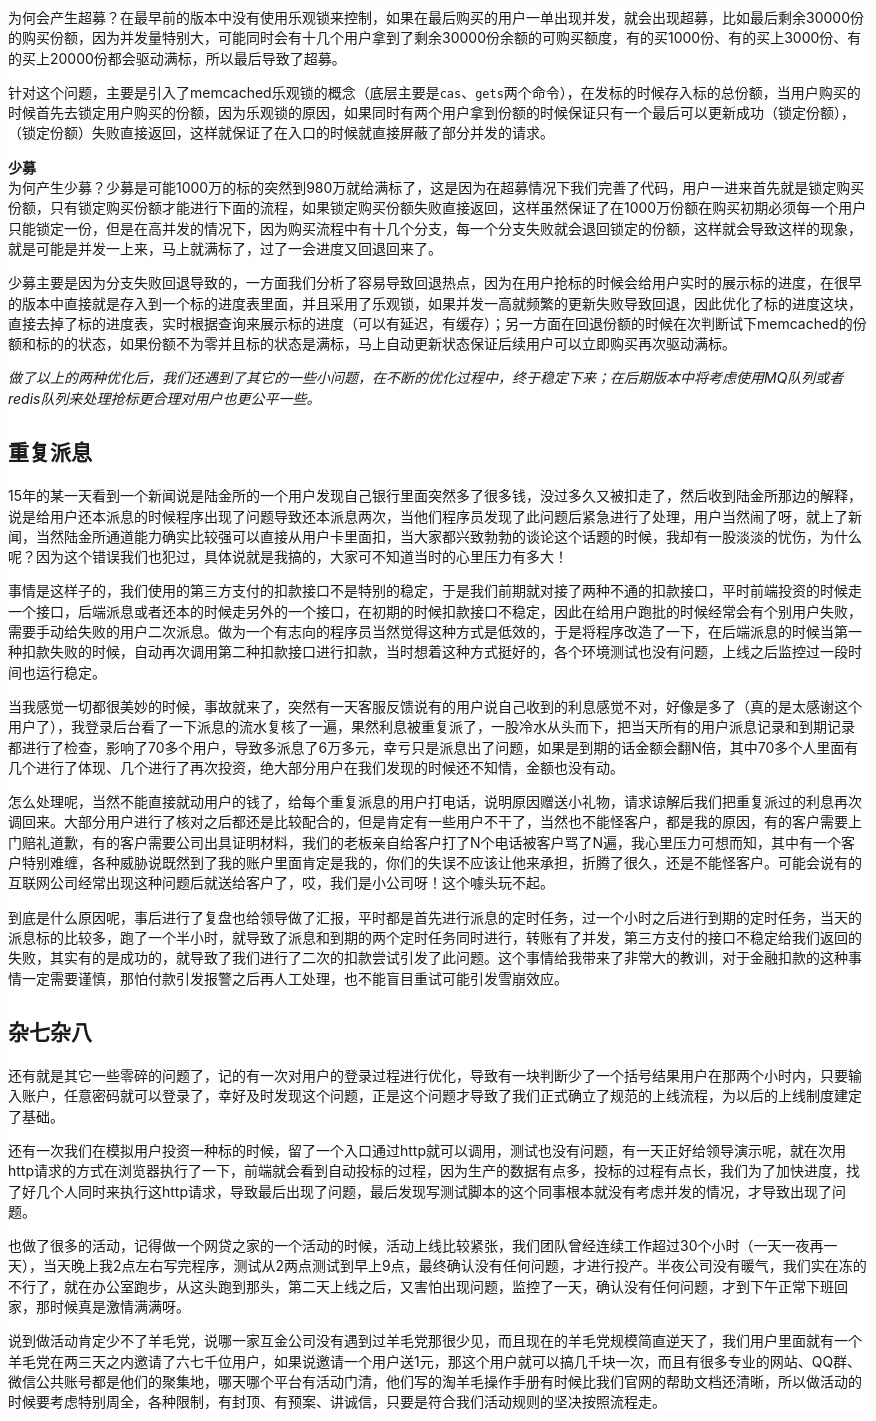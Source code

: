 为何会产生超募？在最早前的版本中没有使用乐观锁来控制，如果在最后购买的用户一单出现并发，就会出现超募，比如最后剩余30000份的购买份额，因为并发量特别大，可能同时会有十几个用户拿到了剩余30000份余额的可购买额度，有的买1000份、有的买上3000份、有的买上20000份都会驱动满标，所以最后导致了超募。

针对这个问题，主要是引入了memcached乐观锁的概念（底层主要是```cas```、```gets```两个命令），在发标的时候存入标的总份额，当用户购买的时候首先去锁定用户购买的份额，因为乐观锁的原因，如果同时有两个用户拿到份额的时候保证只有一个最后可以更新成功（锁定份额），（锁定份额）失败直接返回，这样就保证了在入口的时候就直接屏蔽了部分并发的请求。


**少募**  
为何产生少募？少募是可能1000万的标的突然到980万就给满标了，这是因为在超募情况下我们完善了代码，用户一进来首先就是锁定购买份额，只有锁定购买份额才能进行下面的流程，如果锁定购买份额失败直接返回，这样虽然保证了在1000万份额在购买初期必须每一个用户只能锁定一份，但是在高并发的情况下，因为购买流程中有十几个分支，每一个分支失败就会退回锁定的份额，这样就会导致这样的现象，就是可能是并发一上来，马上就满标了，过了一会进度又回退回来了。

少募主要是因为分支失败回退导致的，一方面我们分析了容易导致回退热点，因为在用户抢标的时候会给用户实时的展示标的进度，在很早的版本中直接就是存入到一个标的进度表里面，并且采用了乐观锁，如果并发一高就频繁的更新失败导致回退，因此优化了标的进度这块，直接去掉了标的进度表，实时根据查询来展示标的进度（可以有延迟，有缓存）；另一方面在回退份额的时候在次判断试下memcached的份额和标的的状态，如果份额不为零并且标的状态是满标，马上自动更新状态保证后续用户可以立即购买再次驱动满标。


*做了以上的两种优化后，我们还遇到了其它的一些小问题，在不断的优化过程中，终于稳定下来；在后期版本中将考虑使用MQ队列或者redis队列来处理抢标更合理对用户也更公平一些。*


## 重复派息 

15年的某一天看到一个新闻说是陆金所的一个用户发现自己银行里面突然多了很多钱，没过多久又被扣走了，然后收到陆金所那边的解释，说是给用户还本派息的时候程序出现了问题导致还本派息两次，当他们程序员发现了此问题后紧急进行了处理，用户当然闹了呀，就上了新闻，当然陆金所通道能力确实比较强可以直接从用户卡里面扣，当大家都兴致勃勃的谈论这个话题的时候，我却有一股淡淡的忧伤，为什么呢？因为这个错误我们也犯过，具体说就是我搞的，大家可不知道当时的心里压力有多大！

事情是这样子的，我们使用的第三方支付的扣款接口不是特别的稳定，于是我们前期就对接了两种不通的扣款接口，平时前端投资的时候走一个接口，后端派息或者还本的时候走另外的一个接口，在初期的时候扣款接口不稳定，因此在给用户跑批的时候经常会有个别用户失败，需要手动给失败的用户二次派息。做为一个有志向的程序员当然觉得这种方式是低效的，于是将程序改造了一下，在后端派息的时候当第一种扣款失败的时候，自动再次调用第二种扣款接口进行扣款，当时想着这种方式挺好的，各个环境测试也没有问题，上线之后监控过一段时间也运行稳定。

当我感觉一切都很美妙的时候，事故就来了，突然有一天客服反馈说有的用户说自己收到的利息感觉不对，好像是多了（真的是太感谢这个用户了），我登录后台看了一下派息的流水复核了一遍，果然利息被重复派了，一股冷水从头而下，把当天所有的用户派息记录和到期记录都进行了检查，影响了70多个用户，导致多派息了6万多元，幸亏只是派息出了问题，如果是到期的话金额会翻N倍，其中70多个人里面有几个进行了体现、几个进行了再次投资，绝大部分用户在我们发现的时候还不知情，金额也没有动。

怎么处理呢，当然不能直接就动用户的钱了，给每个重复派息的用户打电话，说明原因赠送小礼物，请求谅解后我们把重复派过的利息再次调回来。大部分用户进行了核对之后都还是比较配合的，但是肯定有一些用户不干了，当然也不能怪客户，都是我的原因，有的客户需要上门赔礼道歉，有的客户需要公司出具证明材料，我们的老板亲自给客户打了N个电话被客户骂了N遍，我心里压力可想而知，其中有一个客户特别难缠，各种威胁说既然到了我的账户里面肯定是我的，你们的失误不应该让他来承担，折腾了很久，还是不能怪客户。可能会说有的互联网公司经常出现这种问题后就送给客户了，哎，我们是小公司呀！这个噱头玩不起。

到底是什么原因呢，事后进行了复盘也给领导做了汇报，平时都是首先进行派息的定时任务，过一个小时之后进行到期的定时任务，当天的派息标的比较多，跑了一个半小时，就导致了派息和到期的两个定时任务同时进行，转账有了并发，第三方支付的接口不稳定给我们返回的失败，其实有的是成功的，就导致了我们进行了二次的扣款尝试引发了此问题。这个事情给我带来了非常大的教训，对于金融扣款的这种事情一定需要谨慎，那怕付款引发报警之后再人工处理，也不能盲目重试可能引发雪崩效应。


##  杂七杂八   

还有就是其它一些零碎的问题了，记的有一次对用户的登录过程进行优化，导致有一块判断少了一个括号结果用户在那两个小时内，只要输入账户，任意密码就可以登录了，幸好及时发现这个问题，正是这个问题才导致了我们正式确立了规范的上线流程，为以后的上线制度建定了基础。

还有一次我们在模拟用户投资一种标的时候，留了一个入口通过http就可以调用，测试也没有问题，有一天正好给领导演示呢，就在次用http请求的方式在浏览器执行了一下，前端就会看到自动投标的过程，因为生产的数据有点多，投标的过程有点长，我们为了加快进度，找了好几个人同时来执行这http请求，导致最后出现了问题，最后发现写测试脚本的这个同事根本就没有考虑并发的情况，才导致出现了问题。

也做了很多的活动，记得做一个网贷之家的一个活动的时候，活动上线比较紧张，我们团队曾经连续工作超过30个小时（一天一夜再一天），当天晚上我2点左右写完程序，测试从2两点测试到早上9点，最终确认没有任何问题，才进行投产。半夜公司没有暖气，我们实在冻的不行了，就在办公室跑步，从这头跑到那头，第二天上线之后，又害怕出现问题，监控了一天，确认没有任何问题，才到下午正常下班回家，那时候真是激情满满呀。

说到做活动肯定少不了羊毛党，说哪一家互金公司没有遇到过羊毛党那很少见，而且现在的羊毛党规模简直逆天了，我们用户里面就有一个羊毛党在两三天之内邀请了六七千位用户，如果说邀请一个用户送1元，那这个用户就可以搞几千块一次，而且有很多专业的网站、QQ群、微信公共账号都是他们的聚集地，哪天哪个平台有活动门清，他们写的淘羊毛操作手册有时候比我们官网的帮助文档还清晰，所以做活动的时候要考虑特别周全，各种限制，有封顶、有预案、讲诚信，只要是符合我们活动规则的坚决按照流程走。
